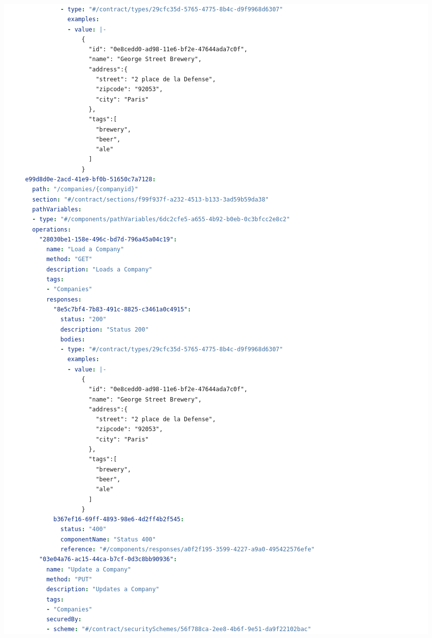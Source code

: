 ```yaml
                - type: "#/contract/types/29cfc35d-5765-4775-8b4c-d9f9968d6307"
                  examples:
                  - value: |-
                      {
                        "id": "0e8cedd0-ad98-11e6-bf2e-47644ada7c0f",
                        "name": "George Street Brewery",
                        "address":{
                          "street": "2 place de la Defense",
                          "zipcode": "92053",
                          "city": "Paris"
                        },
                        "tags":[
                          "brewery",
                          "beer",
                          "ale"
                        ]
                      }
      e99d8d0e-2acd-41e9-bf0b-51650c7a7128:
        path: "/companies/{companyid}"
        section: "#/contract/sections/f99f937f-a232-4513-b133-3ad59b59da38"
        pathVariables:
        - type: "#/components/pathVariables/6dc2cfe5-a655-4b92-b0eb-0c3bfcc2e8c2"
        operations:
          "28030be1-158e-496c-bd7d-796a45a04c19":
            name: "Load a Company"
            method: "GET"
            description: "Loads a Company"
            tags:
            - "Companies"
            responses:
              "8e5c7bf4-7b83-491c-8825-c3461a0c4915":
                status: "200"
                description: "Status 200"
                bodies:
                - type: "#/contract/types/29cfc35d-5765-4775-8b4c-d9f9968d6307"
                  examples:
                  - value: |-
                      {
                        "id": "0e8cedd0-ad98-11e6-bf2e-47644ada7c0f",
                        "name": "George Street Brewery",
                        "address":{
                          "street": "2 place de la Defense",
                          "zipcode": "92053",
                          "city": "Paris"
                        },
                        "tags":[
                          "brewery",
                          "beer",
                          "ale"
                        ]
                      }
              b367ef16-69ff-4893-98e6-4d2ff4b2f545:
                status: "400"
                componentName: "Status 400"
                reference: "#/components/responses/a0f2f195-3599-4227-a9a0-495422576efe"
          "03e04a76-ac15-44ca-b7cf-0d3c8bb90936":
            name: "Update a Company"
            method: "PUT"
            description: "Updates a Company"
            tags:
            - "Companies"
            securedBy:
            - scheme: "#/contract/securitySchemes/56f788ca-2ee8-4b6f-9e51-da9f22102bac"
```